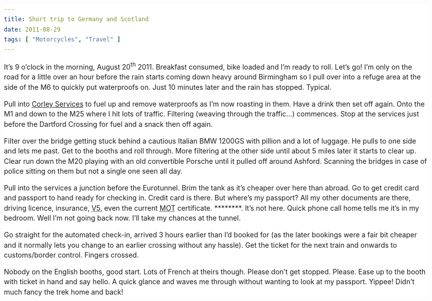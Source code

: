 ```yaml
---
title: Short trip to Germany and Scotland
date: 2011-08-29
tags: [ "Motorcycles", "Travel" ]
---
```


It’s 9 o’clock in the morning, August 20<sup>th</sup> 2011\. Breakfast consumed, bike loaded and I’m ready to roll. Let’s go! I’m only on the road for a little over an hour before the rain starts coming down heavy around Birmingham so I pull over into a refuge area at the side of the M6 to quickly put waterproofs on. Just 10 minutes later and the rain has stopped. Typical.

Pull into [Corley Services](https://maps.google.co.uk/maps?q=Corley+Services,+CV7+8NR&cid=4070147064973746731&z=11 "(Opens in a new window)") to fuel up and remove waterproofs as I’m now roasting in them. Have a drink then set off again. Onto the M1 and down to the M25 where I hit lots of traffic. Filtering (weaving through the traffic…) commences. Stop at the services just before the Dartford Crossing for fuel and a snack then off again.

Filter over the bridge getting stuck behind a cautious Italian BMW 1200GS with pillion and a lot of luggage. He pulls to one side and lets me past. Get to the booths and roll through. More filtering at the other side until about 5 miles later it starts to clear up. Clear run down the M20 playing with an old convertible Porsche until it pulled off around Ashford. Scanning the bridges in case of police sitting on them but not a single one seen all day.

Pull into the services a junction before the Eurotunnel. Brim the tank as it’s cheaper over here than abroad. Go to get credit card and passport to hand ready for checking in. Credit card is there. But where’s my passport? All my other documents are there, driving licence, insurance, <abbr title="Vehicle Registration Document">V5</abbr>, even the current <abbr title="Ministry of Transport">MOT</abbr> certificate. ********. It’s not here. Quick phone call home tells me it’s in my bedroom. Well I’m not going back now. I’ll take my chances at the tunnel.

Go straight for the automated check-in, arrived 3 hours earlier than I’d booked for (as the later bookings were a fair bit cheaper and it normally lets you change to an earlier crossing without any hassle). Get the ticket for the next train and onwards to customs/border control. Fingers crossed.

Nobody on the English booths, good start. Lots of French at theirs though. Please don’t get stopped. Please. Ease up to the booth with ticket in hand and say hello. A quick glance and waves me through without wanting to look at my passport. Yippee! Didn’t much fancy the trek home and back!
